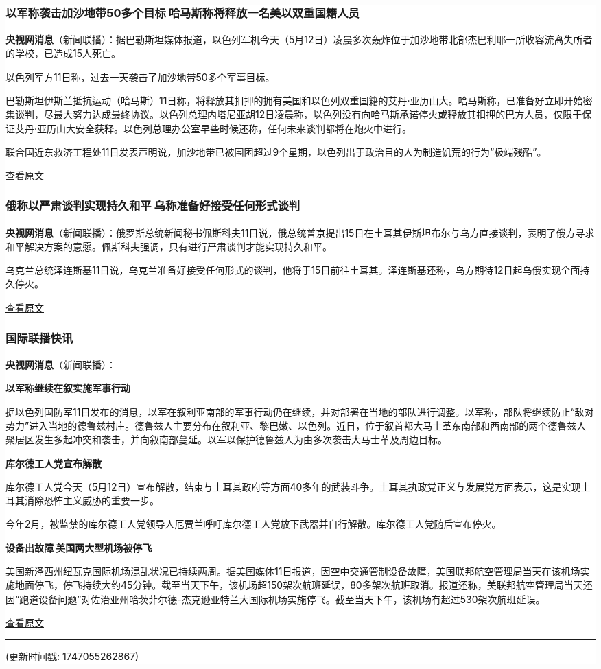 ### 以军称袭击加沙地带50多个目标 哈马斯称将释放一名美以双重国籍人员

<p><strong>央视网消息</strong>（新闻联播）：据巴勒斯坦媒体报道，以色列军机今天（5月12日）凌晨多次轰炸位于加沙地带北部杰巴利耶一所收容流离失所者的学校，已造成15人死亡。<br></p><p>以色列军方11日称，过去一天袭击了加沙地带50多个军事目标。<br></p><p>巴勒斯坦伊斯兰抵抗运动（哈马斯）11日称，将释放其扣押的拥有美国和以色列双重国籍的艾丹·亚历山大。哈马斯称，已准备好立即开始密集谈判，尽最大努力达成最终协议。以色列总理内塔尼亚胡12日凌晨称，以色列没有向哈马斯承诺停火或释放其扣押的巴方人员，仅限于保证艾丹·亚历山大安全获释。以色列总理办公室早些时候还称，任何未来谈判都将在炮火中进行。<br></p><p>联合国近东救济工程处11日发表声明说，加沙地带已被围困超过9个星期，以色列出于政治目的人为制造饥荒的行为“极端残酷”。</p>

[查看原文](https://tv.cctv.com/2025/05/12/VIDEAtKUQ8NcVMBz4uNexH0H250512.shtml)

### 俄称以严肃谈判实现持久和平 乌称准备好接受任何形式谈判

<p><strong>央视网消息</strong>（新闻联播）：俄罗斯总统新闻秘书佩斯科夫11日说，俄总统普京提出15日在土耳其伊斯坦布尔与乌方直接谈判，表明了俄方寻求和平解决方案的意愿。佩斯科夫强调，只有进行严肃谈判才能实现持久和平。<br></p><p>乌克兰总统泽连斯基11日说，乌克兰准备好接受任何形式的谈判，他将于15日前往土耳其。泽连斯基还称，乌方期待12日起乌俄实现全面持久停火。</p>

[查看原文](https://tv.cctv.com/2025/05/12/VIDEwu3BUw2thPKqTsgj1GBb250512.shtml)

### 国际联播快讯

<p><strong>央视网消息</strong>（新闻联播）：<br></p><p><strong>以军称继续在叙实施军事行动</strong><br></p><p>据以色列国防军11日发布的消息，以军在叙利亚南部的军事行动仍在继续，并对部署在当地的部队进行调整。以军称，部队将继续防止“敌对势力”进入当地的德鲁兹村庄。德鲁兹人主要分布在叙利亚、黎巴嫩、以色列。近日，位于叙首都大马士革东南部和西南部的两个德鲁兹人聚居区发生多起冲突和袭击，并向叙南部蔓延。以军以保护德鲁兹人为由多次袭击大马士革及周边目标。<br></p><p><strong>库尔德工人党宣布解散</strong><br></p><p>库尔德工人党今天（5月12日）宣布解散，结束与土耳其政府等方面40多年的武装斗争。土耳其执政党正义与发展党方面表示，这是实现土耳其消除恐怖主义威胁的重要一步。<br></p><p>今年2月，被监禁的库尔德工人党领导人厄贾兰呼吁库尔德工人党放下武器并自行解散。库尔德工人党随后宣布停火。<br></p><p><strong>设备出故障 美国两大型机场被停飞</strong><br></p><p>美国新泽西州纽瓦克国际机场混乱状况已持续两周。据美国媒体11日报道，因空中交通管制设备故障，美国联邦航空管理局当天在该机场实施地面停飞，停飞持续大约45分钟。截至当天下午，该机场超150架次航班延误，80多架次航班取消。报道还称，美联邦航空管理局当天还因“跑道设备问题”对佐治亚州哈茨菲尔德-杰克逊亚特兰大国际机场实施停飞。截至当天下午，该机场有超过530架次航班延误。</p>

[查看原文](https://tv.cctv.com/2025/05/12/VIDETH2Wv5GZQ1vRAbyIgcLb250512.shtml)



---

(更新时间戳: 1747055262867)

